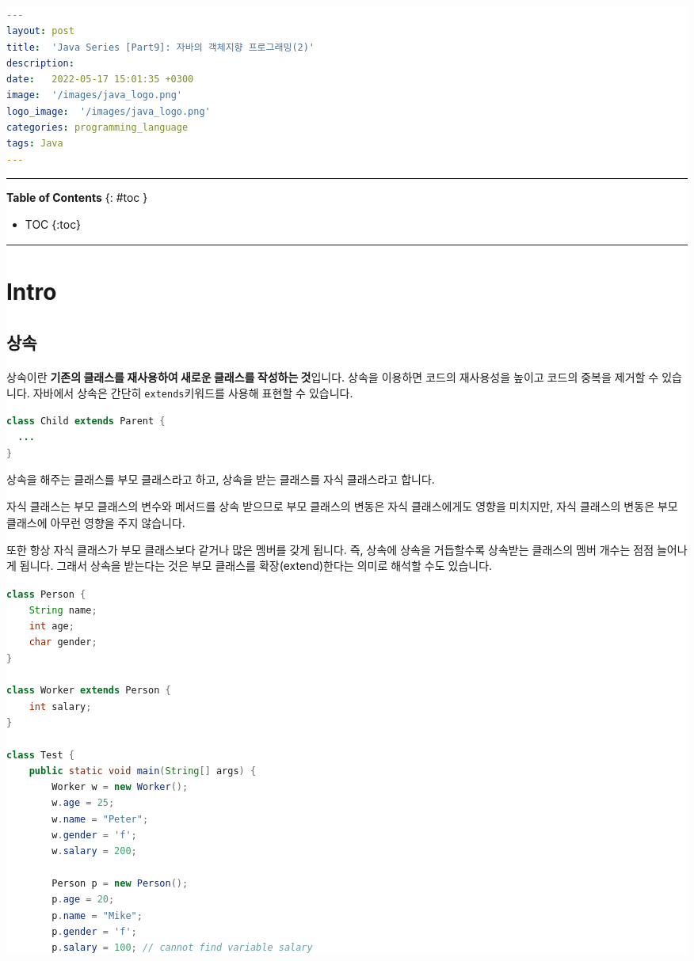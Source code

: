 ```yaml
---
layout: post
title:  'Java Series [Part9]: 자바의 객체지향 프로그래밍(2)'
description: 
date:   2022-05-17 15:01:35 +0300
image:  '/images/java_logo.png'
logo_image:  '/images/java_logo.png'
categories: programming_language
tags: Java
---
```

---

**Table of Contents**
{: #toc }
*  TOC
{:toc}

---

# Intro

## 상속
상속이란 **기존의 클래스를 재사용하여 새로운 클래스를 작성하는 것**입니다. 상속을 이용하면 코드의 재사용성을 높이고 코드의 중복을 제거할 수 있습니다. 자바에서 상속은 간단히 `extends`키워드를 사용해 표현할 수 있습니다.  

```java
class Child extends Parent {
  ...
}
```

상속을 해주는 클래스를 부모 클래스라고 하고, 상속을 받는 클래스를 자식 클래스라고 합니다.  

자식 클래스는 부모 클래스의 변수와 메서드를 상속 받으므로 부모 클래스의 변동은 자식 클래스에게도 영향을 미치지만, 자식 클래스의 변동은 부모 클래스에 아무런 영향을 주지 않습니다.  

또한 항상 자식 클래스가 부모 클래스보다 같거나 많은 멤버를 갖게 됩니다. 즉, 상속에 상속을 거듭할수록 상속받는 클래스의 멤버 개수는 점점 늘어나게 됩니다. 그래서 상속을 받는다는 것은 부모 클래스를 확장(extend)한다는 의미로 해석할 수도 있습니다.  

```java
class Person {
    String name;
    int age;
    char gender;
}

class Worker extends Person {
    int salary;
}

class Test {
    public static void main(String[] args) {
        Worker w = new Worker();
        w.age = 25;
        w.name = "Peter";
        w.gender = 'f';
        w.salary = 200;

        Person p = new Person();
        p.age = 20;
        p.name = "Mike";
        p.gender = 'f';
        p.salary = 100; // cannot find variable salary
```